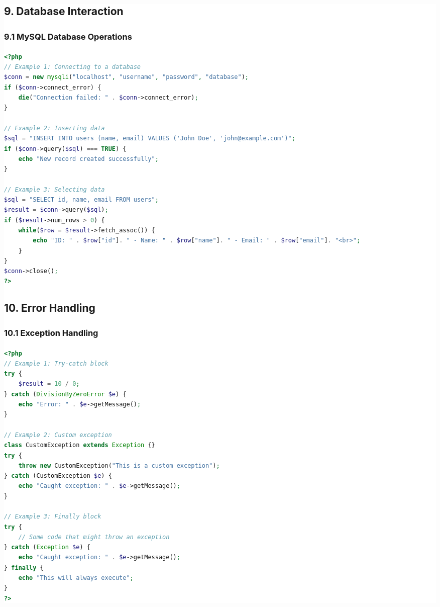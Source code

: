 ## 9. Database Interaction

### 9.1 MySQL Database Operations
```php
<?php
// Example 1: Connecting to a database
$conn = new mysqli("localhost", "username", "password", "database");
if ($conn->connect_error) {
    die("Connection failed: " . $conn->connect_error);
}

// Example 2: Inserting data
$sql = "INSERT INTO users (name, email) VALUES ('John Doe', 'john@example.com')";
if ($conn->query($sql) === TRUE) {
    echo "New record created successfully";
}

// Example 3: Selecting data
$sql = "SELECT id, name, email FROM users";
$result = $conn->query($sql);
if ($result->num_rows > 0) {
    while($row = $result->fetch_assoc()) {
        echo "ID: " . $row["id"]. " - Name: " . $row["name"]. " - Email: " . $row["email"]. "<br>";
    }
}
$conn->close();
?>
```

## 10. Error Handling

### 10.1 Exception Handling
```php
<?php
// Example 1: Try-catch block
try {
    $result = 10 / 0;
} catch (DivisionByZeroError $e) {
    echo "Error: " . $e->getMessage();
}

// Example 2: Custom exception
class CustomException extends Exception {}
try {
    throw new CustomException("This is a custom exception");
} catch (CustomException $e) {
    echo "Caught exception: " . $e->getMessage();
}

// Example 3: Finally block
try {
    // Some code that might throw an exception
} catch (Exception $e) {
    echo "Caught exception: " . $e->getMessage();
} finally {
    echo "This will always execute";
}
?>
```
